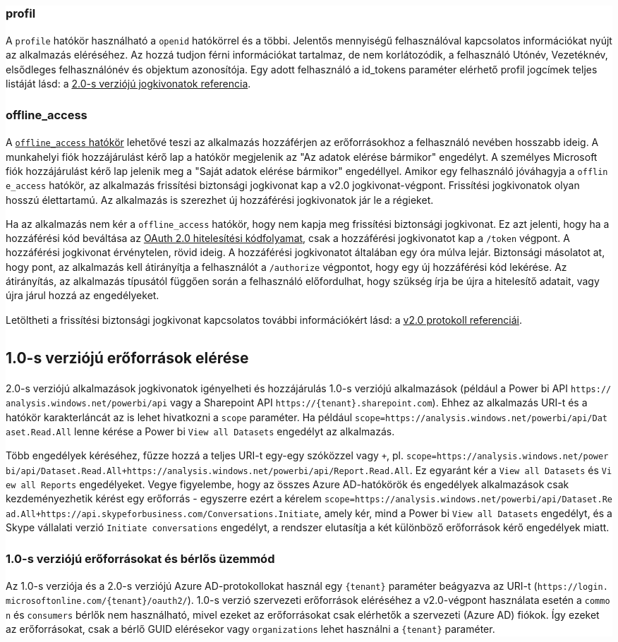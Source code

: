 ### <a name="profile"></a>profil
A `profile` hatókör használható a `openid` hatókörrel és a többi. Jelentős mennyiségű felhasználóval kapcsolatos információkat nyújt az alkalmazás eléréséhez. Az hozzá tudjon férni információkat tartalmaz, de nem korlátozódik, a felhasználó Utónév, Vezetéknév, elsődleges felhasználónév és objektum azonosítója. Egy adott felhasználó a id_tokens paraméter elérhető profil jogcímek teljes listáját lásd: a [2.0-s verziójú jogkivonatok referencia](v2-id-and-access-tokens.md).

### <a name="offlineaccess"></a>offline_access
A [ `offline_access` hatókör](http://openid.net/specs/openid-connect-core-1_0.html#OfflineAccess) lehetővé teszi az alkalmazás hozzáférjen az erőforrásokhoz a felhasználó nevében hosszabb ideig. A munkahelyi fiók hozzájárulást kérő lap a hatókör megjelenik az "Az adatok elérése bármikor" engedélyt. A személyes Microsoft fiók hozzájárulást kérő lap jelenik meg a "Saját adatok elérése bármikor" engedéllyel. Amikor egy felhasználó jóváhagyja a `offline_access` hatókör, az alkalmazás frissítési biztonsági jogkivonat kap a v2.0 jogkivonat-végpont. Frissítési jogkivonatok olyan hosszú élettartamú. Az alkalmazás is szerezhet új hozzáférési jogkivonatok jár le a régieket.

Ha az alkalmazás nem kér a `offline_access` hatókör, hogy nem kapja meg frissítési biztonsági jogkivonat. Ez azt jelenti, hogy ha a hozzáférési kód beváltása az [OAuth 2.0 hitelesítési kódfolyamat](active-directory-v2-protocols.md), csak a hozzáférési jogkivonatot kap a `/token` végpont. A hozzáférési jogkivonat érvénytelen, rövid ideig. A hozzáférési jogkivonatot általában egy óra múlva lejár. Biztonsági másolatot at, hogy pont, az alkalmazás kell átirányítja a felhasználót a `/authorize` végpontot, hogy egy új hozzáférési kód lekérése. Az átirányítás, az alkalmazás típusától függően során a felhasználó előfordulhat, hogy szükség írja be újra a hitelesítő adatait, vagy újra járul hozzá az engedélyeket.

Letöltheti a frissítési biztonsági jogkivonat kapcsolatos további információkért lásd: a [v2.0 protokoll referenciái](active-directory-v2-protocols.md).

## <a name="accessing-v10-resources"></a>1.0-s verziójú erőforrások elérése
2.0-s verziójú alkalmazások jogkivonatok igényelheti és hozzájárulás 1.0-s verziójú alkalmazások (például a Power bi API `https://analysis.windows.net/powerbi/api` vagy a Sharepoint API `https://{tenant}.sharepoint.com`).  Ehhez az alkalmazás URI-t és a hatókör karakterláncát az is lehet hivatkozni a `scope` paraméter.  Ha például `scope=https://analysis.windows.net/powerbi/api/Dataset.Read.All` lenne kérése a Power bi `View all Datasets` engedélyt az alkalmazás. 

Több engedélyek kéréséhez, fűzze hozzá a teljes URI-t egy-egy szóközzel vagy `+`, pl. `scope=https://analysis.windows.net/powerbi/api/Dataset.Read.All+https://analysis.windows.net/powerbi/api/Report.Read.All`.  Ez egyaránt kér a `View all Datasets` és `View all Reports` engedélyeket.  Vegye figyelembe, hogy az összes Azure AD-hatókörök és engedélyek alkalmazások csak kezdeményezhetik kérést egy erőforrás - egyszerre ezért a kérelem `scope=https://analysis.windows.net/powerbi/api/Dataset.Read.All+https://api.skypeforbusiness.com/Conversations.Initiate`, amely kér, mind a Power bi `View all Datasets` engedélyt, és a Skype vállalati verzió `Initiate conversations` engedélyt, a rendszer elutasítja a két különböző erőforrások kérő engedélyek miatt.  

### <a name="v10-resources-and-tenancy"></a>1.0-s verziójú erőforrásokat és bérlős üzemmód
Az 1.0-s verziója és a 2.0-s verziójú Azure AD-protokollokat használ egy `{tenant}` paraméter beágyazva az URI-t (`https://login.microsoftonline.com/{tenant}/oauth2/`).  1.0-s verzió szervezeti erőforrások eléréséhez a v2.0-végpont használata esetén a `common` és `consumers` bérlők nem használható, mivel ezeket az erőforrásokat csak elérhetők a szervezeti (Azure AD) fiókok.  Így ezeket az erőforrásokat, csak a bérlő GUID elérésekor vagy `organizations` lehet használni a `{tenant}` paraméter.  
